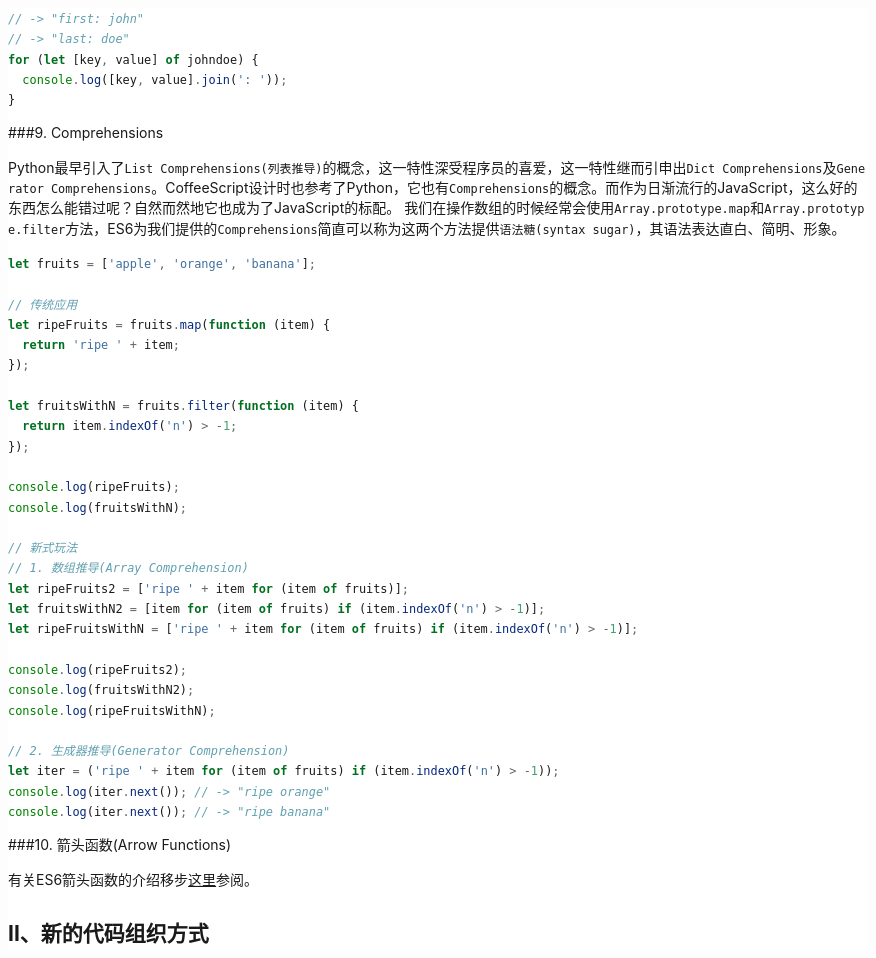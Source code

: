 ```js
// -> "first: john"
// -> "last: doe"
for (let [key, value] of johndoe) {
  console.log([key, value].join(': '));
}
```

###9. Comprehensions

Python最早引入了`List Comprehensions(列表推导)`的概念，这一特性深受程序员的喜爱，这一特性继而引申出`Dict Comprehensions`及`Generator Comprehensions`。CoffeeScript设计时也参考了Python，它也有`Comprehensions`的概念。而作为日渐流行的JavaScript，这么好的东西怎么能错过呢？自然而然地它也成为了JavaScript的标配。
我们在操作数组的时候经常会使用`Array.prototype.map`和`Array.prototype.filter`方法，ES6为我们提供的`Comprehensions`简直可以称为这两个方法提供`语法糖(syntax sugar)`，其语法表达直白、简明、形象。

```js
let fruits = ['apple', 'orange', 'banana'];

// 传统应用
let ripeFruits = fruits.map(function (item) {
  return 'ripe ' + item;
});

let fruitsWithN = fruits.filter(function (item) {
  return item.indexOf('n') > -1;
});

console.log(ripeFruits);
console.log(fruitsWithN);

// 新式玩法
// 1. 数组推导(Array Comprehension)
let ripeFruits2 = ['ripe ' + item for (item of fruits)];
let fruitsWithN2 = [item for (item of fruits) if (item.indexOf('n') > -1)];
let ripeFruitsWithN = ['ripe ' + item for (item of fruits) if (item.indexOf('n') > -1)];

console.log(ripeFruits2);
console.log(fruitsWithN2);
console.log(ripeFruitsWithN);

// 2. 生成器推导(Generator Comprehension)
let iter = ('ripe ' + item for (item of fruits) if (item.indexOf('n') > -1));
console.log(iter.next()); // -> "ripe orange"
console.log(iter.next()); // -> "ripe banana"
```

###10. 箭头函数(Arrow Functions)

有关ES6箭头函数的介绍移步[这里](http://www.nczonline.net/blog/2013/09/10/understanding-ecmascript-6-arrow-functions/)参阅。


II、新的代码组织方式
----------------------------------------------------

